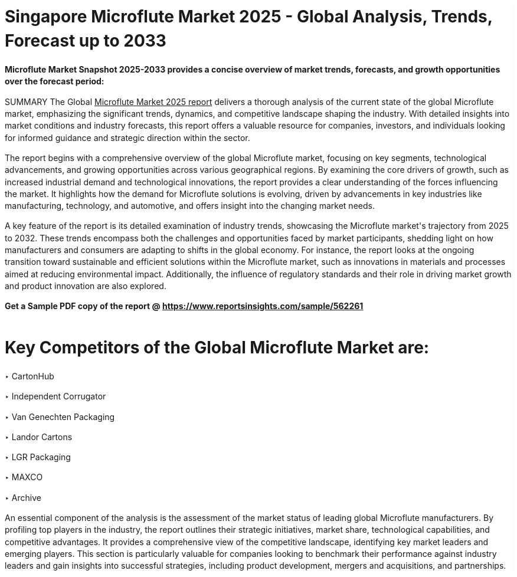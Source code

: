 # Singapore Microflute Market 2025 - Global Analysis, Trends, Forecast up to 2033

<strong>Microflute Market Snapshot 2025-2033 provides a concise overview of market trends, forecasts, and growth opportunities over the forecast period:</strong>

SUMMARY The Global <a href=https://www.reportsinsights.com/sample/562261>Microflute Market 2025 report</a> delivers a thorough analysis of the current state of the global Microflute market, emphasizing the significant trends, dynamics, and competitive landscape shaping the industry. With detailed insights into market conditions and industry forecasts, this report offers a valuable resource for companies, investors, and individuals looking for informed guidance and strategic direction within the sector.

The report begins with a comprehensive overview of the global Microflute market, focusing on key segments, technological advancements, and growing opportunities across various geographical regions. By examining the core drivers of growth, such as increased industrial demand and technological innovations, the report provides a clear understanding of the forces influencing the market. It highlights how the demand for Microflute solutions is evolving, driven by advancements in key industries like manufacturing, technology, and automotive, and offers insight into the changing market needs.

A key feature of the report is its detailed examination of industry trends, showcasing the Microflute market's trajectory from 2025 to 2032. These trends encompass both the challenges and opportunities faced by market participants, shedding light on how manufacturers and consumers are adapting to shifts in the global economy. For instance, the report looks at the ongoing transition toward sustainable and efficient solutions within the Microflute market, such as innovations in materials and processes aimed at reducing environmental impact. Additionally, the influence of regulatory standards and their role in driving market growth and product innovation are also explored.

<strong>Get a Sample PDF copy of the report @ <a href=https://www.reportsinsights.com/sample/562261>https://www.reportsinsights.com/sample/562261</a></strong>

# <strong>Key Competitors of the Global Microflute Market are:</strong>

‣ CartonHub

‣ Independent Corrugator

‣ Van Genechten Packaging

‣ Landor Cartons

‣ LGR Packaging

‣ MAXCO

‣ Archive

An essential component of the analysis is the assessment of the market status of leading global Microflute manufacturers. By profiling top players in the industry, the report outlines their strategic initiatives, market share, technological capabilities, and competitive advantages. It provides a comprehensive view of the competitive landscape, identifying key market leaders and emerging players. This section is particularly valuable for companies looking to benchmark their performance against industry leaders and gain insights into successful strategies, including product development, mergers and acquisitions, and partnerships.
